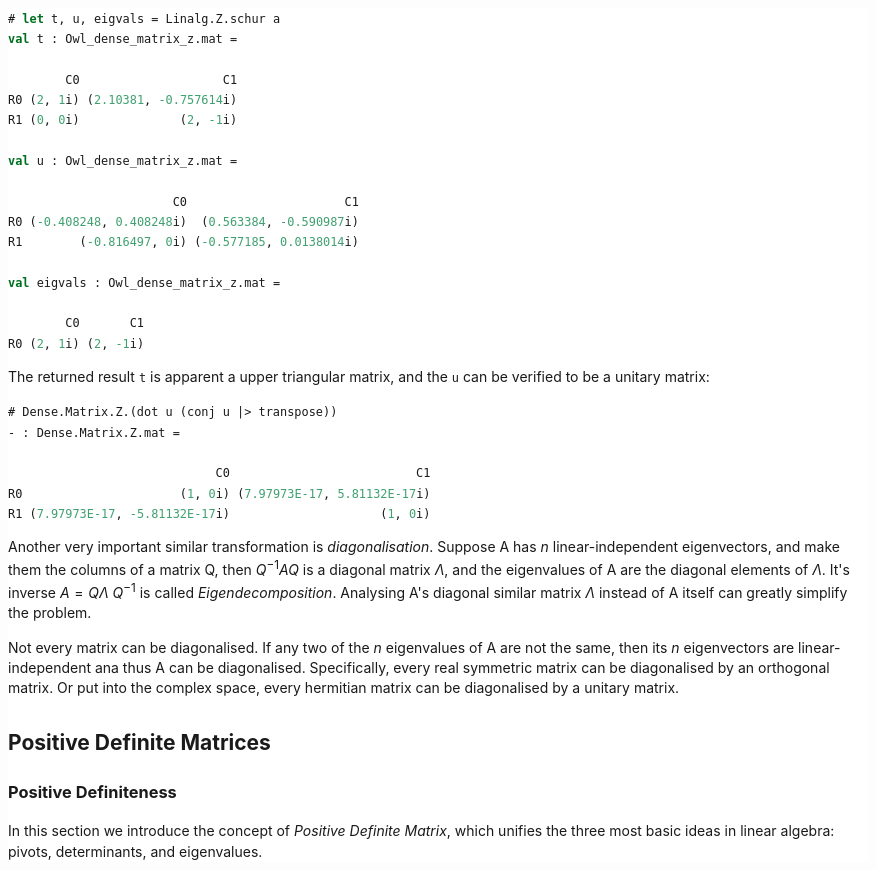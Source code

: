 ```ocaml env=linear-algebra:schur
# let t, u, eigvals = Linalg.Z.schur a
val t : Owl_dense_matrix_z.mat =

        C0                    C1
R0 (2, 1i) (2.10381, -0.757614i)
R1 (0, 0i)              (2, -1i)

val u : Owl_dense_matrix_z.mat =

                       C0                      C1
R0 (-0.408248, 0.408248i)  (0.563384, -0.590987i)
R1        (-0.816497, 0i) (-0.577185, 0.0138014i)

val eigvals : Owl_dense_matrix_z.mat =

        C0       C1
R0 (2, 1i) (2, -1i)

```

The returned result `t` is apparent a upper triangular matrix, and the `u` can be verified to be a unitary matrix:

```ocaml env=linear-algebra:schur
# Dense.Matrix.Z.(dot u (conj u |> transpose))
- : Dense.Matrix.Z.mat =

                             C0                          C1
R0                      (1, 0i) (7.97973E-17, 5.81132E-17i)
R1 (7.97973E-17, -5.81132E-17i)                     (1, 0i)

```

Another very important similar transformation is *diagonalisation*.
Suppose A has $n$ linear-independent eigenvectors, and make them the columns of a matrix Q, then $Q^{-1}AQ$ is a diagonal matrix $\Lambda$, and the eigenvalues of A are the diagonal elements of $\Lambda$.
It's inverse $A = Q\Lambda~Q^{-1}$ is called *Eigendecomposition*.
Analysing A's diagonal similar matrix $\Lambda$ instead of A itself can greatly simplify the problem.

Not every matrix can be diagonalised.
If any two of the $n$ eigenvalues of A are not the same, then its $n$ eigenvectors are linear-independent ana thus A can be  diagonalised.
Specifically, every real symmetric matrix can be diagonalised by an orthogonal matrix.
Or put into the complex space, every hermitian matrix can be diagonalised by a unitary matrix.


## Positive Definite Matrices

### Positive Definiteness

In this section we introduce the concept of *Positive Definite Matrix*, which unifies the three most basic ideas in linear algebra: pivots, determinants, and eigenvalues.
